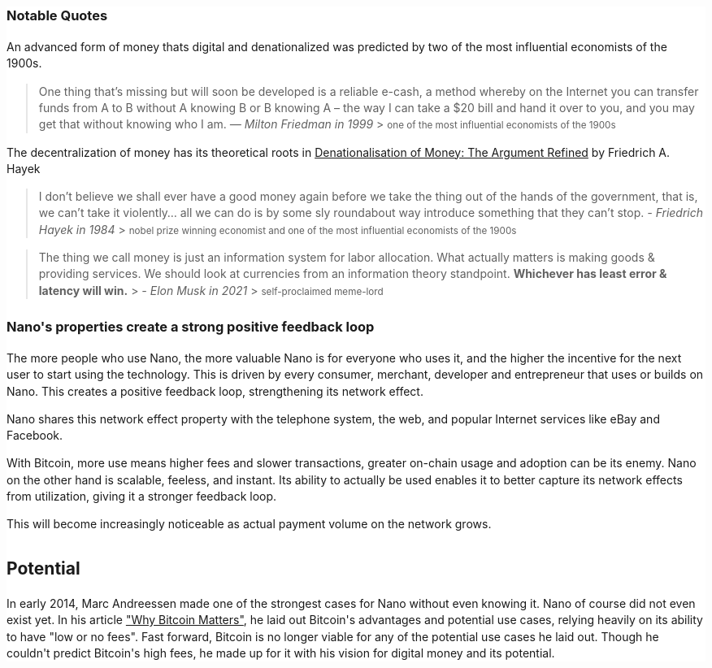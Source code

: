 ### Notable Quotes

An advanced form of money thats digital and denationalized was predicted by two of the most influential economists of the 1900s.

> One thing that’s missing but will soon be developed is a reliable e-cash, a method whereby on the Internet you can transfer funds from A to B without A knowing B or B knowing A – the way I can take a $20 bill and hand it over to you, and you may get that without knowing who I am.
> <cite>— Milton Friedman in 1999</cite> > <small>one of the most influential economists of the 1900s</small>

The decentralization of money has its theoretical roots in <a href="https://mises.org/library/denationalisation-money-argument-refined" target="_blank">Denationalisation of Money: The Argument Refined</a> by Friedrich A. Hayek

> I don’t believe we shall ever have a good money again before we take the thing out of the hands of the government, that is, we can’t take it violently… all we can do is by some sly roundabout way introduce something that they can’t stop.
> <cite>- Friedrich Hayek in 1984</cite> > <small>nobel prize winning economist and one of the most influential economists of the 1900s</small>

> The thing we call money is just an information system for labor allocation.
> What actually matters is making goods & providing services.
> We should look at currencies from an information theory standpoint.
> **Whichever has least error & latency will win.** > <cite>- Elon Musk in 2021</cite> > <small>self-proclaimed meme-lord</small>

### Nano's properties create a strong positive feedback loop

The more people who use Nano, the more valuable Nano is for everyone who uses it, and the higher the incentive for the next user to start using the technology. This is driven by every consumer, merchant, developer and entrepreneur that uses or builds on Nano. This creates a positive feedback loop, strengthening its network effect.

Nano shares this network effect property with the telephone system, the web, and popular Internet services like eBay and Facebook.

With Bitcoin, more use means higher fees and slower transactions, greater on-chain usage and adoption can be its enemy. Nano on the other hand is scalable, feeless, and instant. Its ability to actually be used enables it to better capture its network effects from utilization, giving it a stronger feedback loop.

This will become increasingly noticeable as actual payment volume on the network grows.

## Potential

In early 2014, Marc Andreessen made one of the strongest cases for Nano without even knowing it. Nano of course did not even exist yet. In his article <a href="https://dealbook.nytimes.com/2014/01/21/why-bitcoin-matters/" target="_blank">"Why Bitcoin Matters"</a>, he laid out Bitcoin's advantages and potential use cases, relying heavily on its ability to have "low or no fees". Fast forward, Bitcoin is no longer viable for any of the potential use cases he laid out. Though he couldn't predict Bitcoin's high fees, he made up for it with his vision for digital money and its potential.
